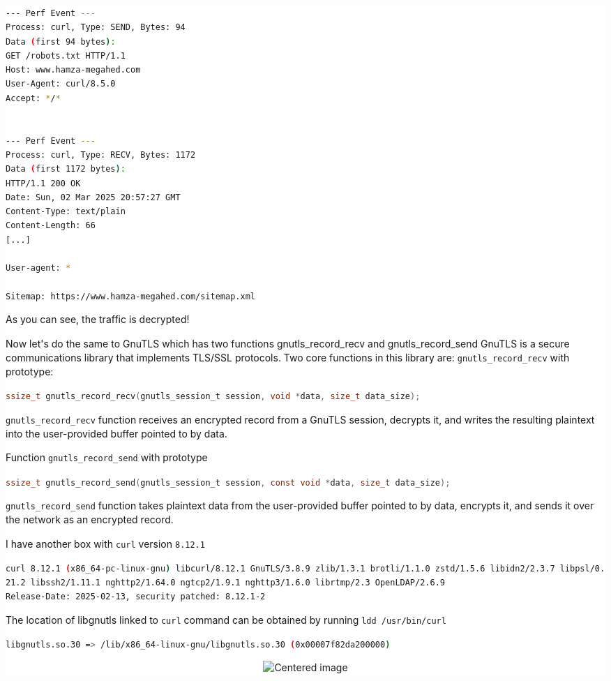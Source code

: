 ```bash
--- Perf Event ---
Process: curl, Type: SEND, Bytes: 94
Data (first 94 bytes):
GET /robots.txt HTTP/1.1
Host: www.hamza-megahed.com
User-Agent: curl/8.5.0
Accept: */*


--- Perf Event ---
Process: curl, Type: RECV, Bytes: 1172
Data (first 1172 bytes):
HTTP/1.1 200 OK
Date: Sun, 02 Mar 2025 20:57:27 GMT
Content-Type: text/plain
Content-Length: 66
[...]

User-agent: *

Sitemap: https://www.hamza-megahed.com/sitemap.xml
```
As you can see, the traffic is decrypted!


Now let's do the same to GnuTLS which has two functions gnutls_record_recv and gnutls_record_send
GnuTLS is a secure communications library that implements TLS/SSL protocols. Two core functions in this library are: `gnutls_record_recv` with prototype:
```c
ssize_t gnutls_record_recv(gnutls_session_t session, void *data, size_t data_size);
```
`gnutls_record_recv` function receives an encrypted record from a GnuTLS session, decrypts it, and writes the resulting plaintext into the user-provided buffer pointed to by data.

Function `gnutls_record_send` with prototype
```c
ssize_t gnutls_record_send(gnutls_session_t session, const void *data, size_t data_size);
```
`gnutls_record_send` function takes plaintext data from the user-provided buffer pointed to by data, encrypts it, and sends it over the network as an encrypted record.

I have another box with `curl` version `8.12.1`
```sh
curl 8.12.1 (x86_64-pc-linux-gnu) libcurl/8.12.1 GnuTLS/3.8.9 zlib/1.3.1 brotli/1.1.0 zstd/1.5.6 libidn2/2.3.7 libpsl/0.21.2 libssh2/1.11.1 nghttp2/1.64.0 ngtcp2/1.9.1 nghttp3/1.6.0 librtmp/2.3 OpenLDAP/2.6.9
Release-Date: 2025-02-13, security patched: 8.12.1-2
```

The location of  libgnutls linked to `curl` command can be obtained by running `ldd /usr/bin/curl` 
```sh
libgnutls.so.30 => /lib/x86_64-linux-gnu/libgnutls.so.30 (0x00007f82da200000)
```

<p style="text-align: center;">
  <img src="/images/docs/chapter3/uprobe-libgnutls.png" alt="Centered image" />
</p>
